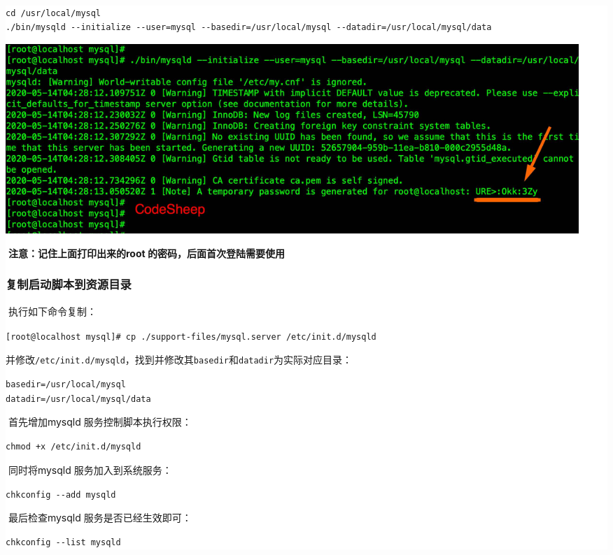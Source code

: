 ```shell
cd /usr/local/mysql
./bin/mysqld --initialize --user=mysql --basedir=/usr/local/mysql --datadir=/usr/local/mysql/data
```

<img src="Centos配置环境\c.jpg" style="zoom:80%;" />

​	**注意：记住上⾯打印出来的root 的密码，后⾯⾸次登陆需要使⽤**

### 复制启动脚本到资源⽬录

​	执⾏如下命令复制：

```shell
[root@localhost mysql]# cp ./support-files/mysql.server /etc/init.d/mysqld
```

​	并修改`/etc/init.d/mysqld`，找到并修改其`basedir`和`datadir`为实际对应⽬录：

```
basedir=/usr/local/mysql
datadir=/usr/local/mysql/data
```

​	⾸先增加mysqld 服务控制脚本执⾏权限：

```shell
chmod +x /etc/init.d/mysqld
```

​	同时将mysqld 服务加⼊到系统服务：

```shell
chkconfig --add mysqld
```

​	最后检查mysqld 服务是否已经⽣效即可：

```shell
chkconfig --list mysqld
```
